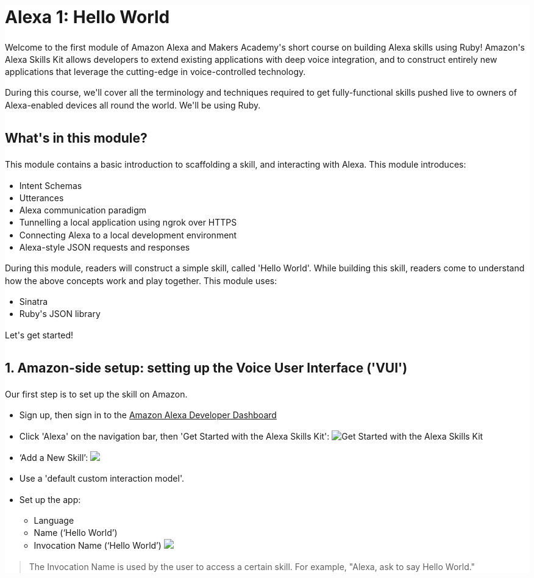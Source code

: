 # Alexa 1: Hello World

Welcome to the first module of Amazon Alexa and Makers Academy's short course on building Alexa skills using Ruby! Amazon's Alexa Skills Kit allows developers to extend existing applications with deep voice integration, and to construct entirely new applications that leverage the cutting-edge in voice-controlled technology.

During this course, we'll cover all the terminology and techniques required to get fully-functional skills pushed live to owners of Alexa-enabled devices all round the world. We'll be using Ruby.

## What's in this module?

This module contains a basic introduction to scaffolding a skill, and interacting with Alexa. This module introduces:

- Intent Schemas
- Utterances
- Alexa communication paradigm
- Tunnelling a local application using ngrok over HTTPS
- Connecting Alexa to a local development environment
- Alexa-style JSON requests and responses

During this module, readers will construct a simple skill, called 'Hello World'. While building this skill, readers come to understand how the above concepts work and play together. This module uses:

- Sinatra
- Ruby's JSON library

Let's get started!

## 1. Amazon-side setup: setting up the Voice User Interface ('VUI')
Our first step is to set up the skill on Amazon.

- Sign up, then sign in to the [Amazon Alexa Developer Dashboard](https://developer.amazon.com/alexa)
- Click 'Alexa' on the navigation bar, then 'Get Started with the Alexa Skills Kit': 
![Get Started with the Alexa Skills Kit](http://assets.makersacademy.com/images/alexa-ruby-course/1/1_get_started.png)

- ‘Add a New Skill’: 
![](http://assets.makersacademy.com/images/alexa-ruby-course/1/2_add_a_new_skill.png)

- Use a 'default custom interaction model'.

- Set up the app:
  - Language
  - Name (‘Hello World’)
  - Invocation Name (‘Hello World’)
![](http://assets.makersacademy.com/images/alexa-ruby-course/1/3_configure_skill.png)

> The Invocation Name is used by the user to access a certain skill. For example, "Alexa, ask <invocation name> to say Hello World."
